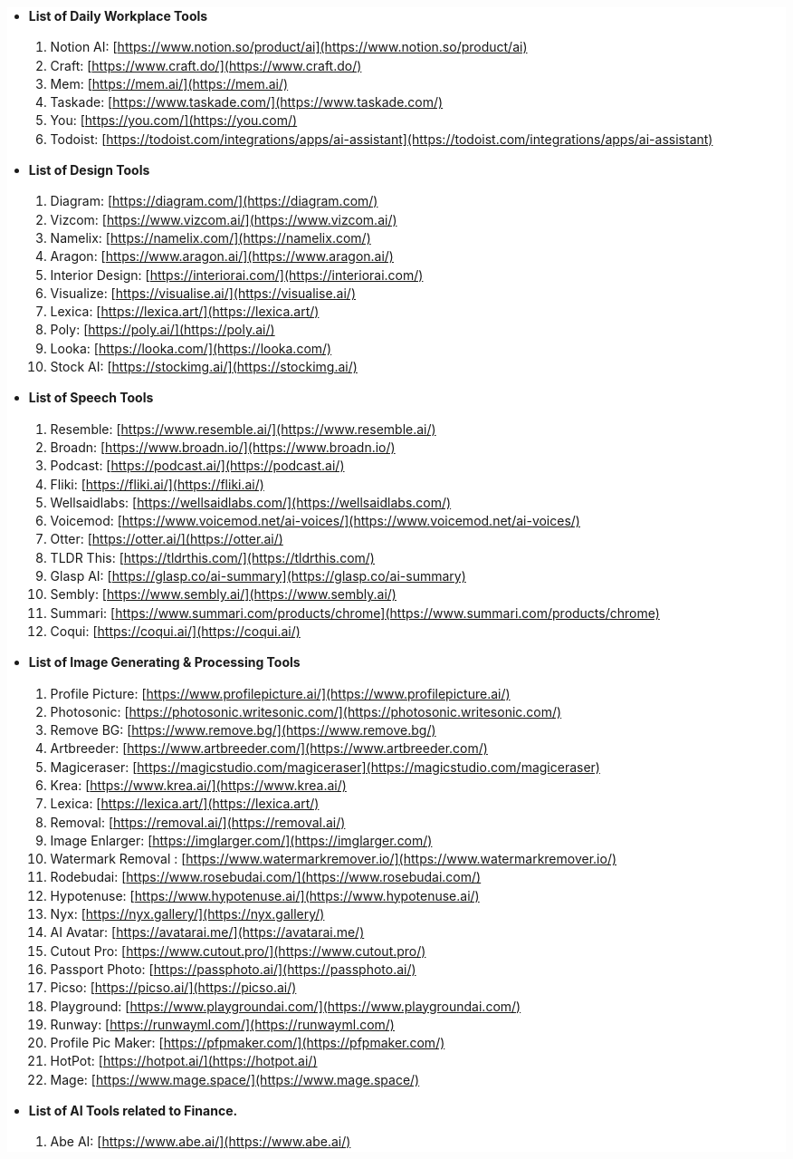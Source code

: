       
    
*   **List of Daily Workplace Tools**
    1.  Notion AI: [https://www.notion.so/product/ai](https://www.notion.so/product/ai)
    2.  Craft: [https://www.craft.do/](https://www.craft.do/)
    3.  Mem: [https://mem.ai/](https://mem.ai/)
    4.  Taskade: [https://www.taskade.com/](https://www.taskade.com/)
    5.  You: [https://you.com/](https://you.com/)
    6.  Todoist: [https://todoist.com/integrations/apps/ai-assistant](https://todoist.com/integrations/apps/ai-assistant)
    
      
    
*   **List of Design Tools**
    1.  Diagram: [https://diagram.com/](https://diagram.com/)
    2.  Vizcom: [https://www.vizcom.ai/](https://www.vizcom.ai/)
    3.  Namelix: [https://namelix.com/](https://namelix.com/)
    4.  Aragon: [https://www.aragon.ai/](https://www.aragon.ai/)
    5.  Interior Design: [https://interiorai.com/](https://interiorai.com/)
    6.  Visualize: [https://visualise.ai/](https://visualise.ai/)
    7.  Lexica: [https://lexica.art/](https://lexica.art/)
    8.  Poly: [https://poly.ai/](https://poly.ai/)
    9.  Looka: [https://looka.com/](https://looka.com/)
    10.  Stock AI: [https://stockimg.ai/](https://stockimg.ai/)
    
      
    
*   **List of Speech Tools**
    1.  Resemble: [https://www.resemble.ai/](https://www.resemble.ai/)
    2.  Broadn: [https://www.broadn.io/](https://www.broadn.io/)
    3.  Podcast: [https://podcast.ai/](https://podcast.ai/)
    4.  Fliki: [https://fliki.ai/](https://fliki.ai/)
    5.  Wellsaidlabs: [https://wellsaidlabs.com/](https://wellsaidlabs.com/)
    6.  Voicemod: [https://www.voicemod.net/ai-voices/](https://www.voicemod.net/ai-voices/)
    7.  Otter: [https://otter.ai/](https://otter.ai/)
    8.  TLDR This: [https://tldrthis.com/](https://tldrthis.com/)
    9.  Glasp AI: [https://glasp.co/ai-summary](https://glasp.co/ai-summary)
    10.  Sembly: [https://www.sembly.ai/](https://www.sembly.ai/)
    11.  Summari: [https://www.summari.com/products/chrome](https://www.summari.com/products/chrome)
    12.  Coqui: [https://coqui.ai/](https://coqui.ai/)
    
      
    
*   **List of Image Generating & Processing Tools**
    1.  Profile Picture: [https://www.profilepicture.ai/](https://www.profilepicture.ai/)
    2.  Photosonic: [https://photosonic.writesonic.com/](https://photosonic.writesonic.com/)
    3.  Remove BG: [https://www.remove.bg/](https://www.remove.bg/)
    4.  Artbreeder: [https://www.artbreeder.com/](https://www.artbreeder.com/)
    5.  Magiceraser: [https://magicstudio.com/magiceraser](https://magicstudio.com/magiceraser)
    6.  Krea: [https://www.krea.ai/](https://www.krea.ai/)
    7.  Lexica: [https://lexica.art/](https://lexica.art/)
    8.  Removal: [https://removal.ai/](https://removal.ai/)
    9.  Image Enlarger: [https://imglarger.com/](https://imglarger.com/)
    10.  Watermark Removal : [https://www.watermarkremover.io/](https://www.watermarkremover.io/)
    11.  Rodebudai: [https://www.rosebudai.com/](https://www.rosebudai.com/)
    12.  Hypotenuse: [https://www.hypotenuse.ai/](https://www.hypotenuse.ai/)
    13.  Nyx: [https://nyx.gallery/](https://nyx.gallery/)
    14.  AI Avatar: [https://avatarai.me/](https://avatarai.me/)
    15.  Cutout Pro: [https://www.cutout.pro/](https://www.cutout.pro/)
    16.  Passport Photo: [https://passphoto.ai/](https://passphoto.ai/)
    17.  Picso: [https://picso.ai/](https://picso.ai/)
    18.  Playground: [https://www.playgroundai.com/](https://www.playgroundai.com/)
    19.  Runway: [https://runwayml.com/](https://runwayml.com/)
    20.  Profile Pic Maker: [https://pfpmaker.com/](https://pfpmaker.com/)
    21.  HotPot: [https://hotpot.ai/](https://hotpot.ai/)
    22.  Mage: [https://www.mage.space/](https://www.mage.space/)
*   **List of AI Tools related to Finance.**
    1.  Abe AI: [https://www.abe.ai/](https://www.abe.ai/)